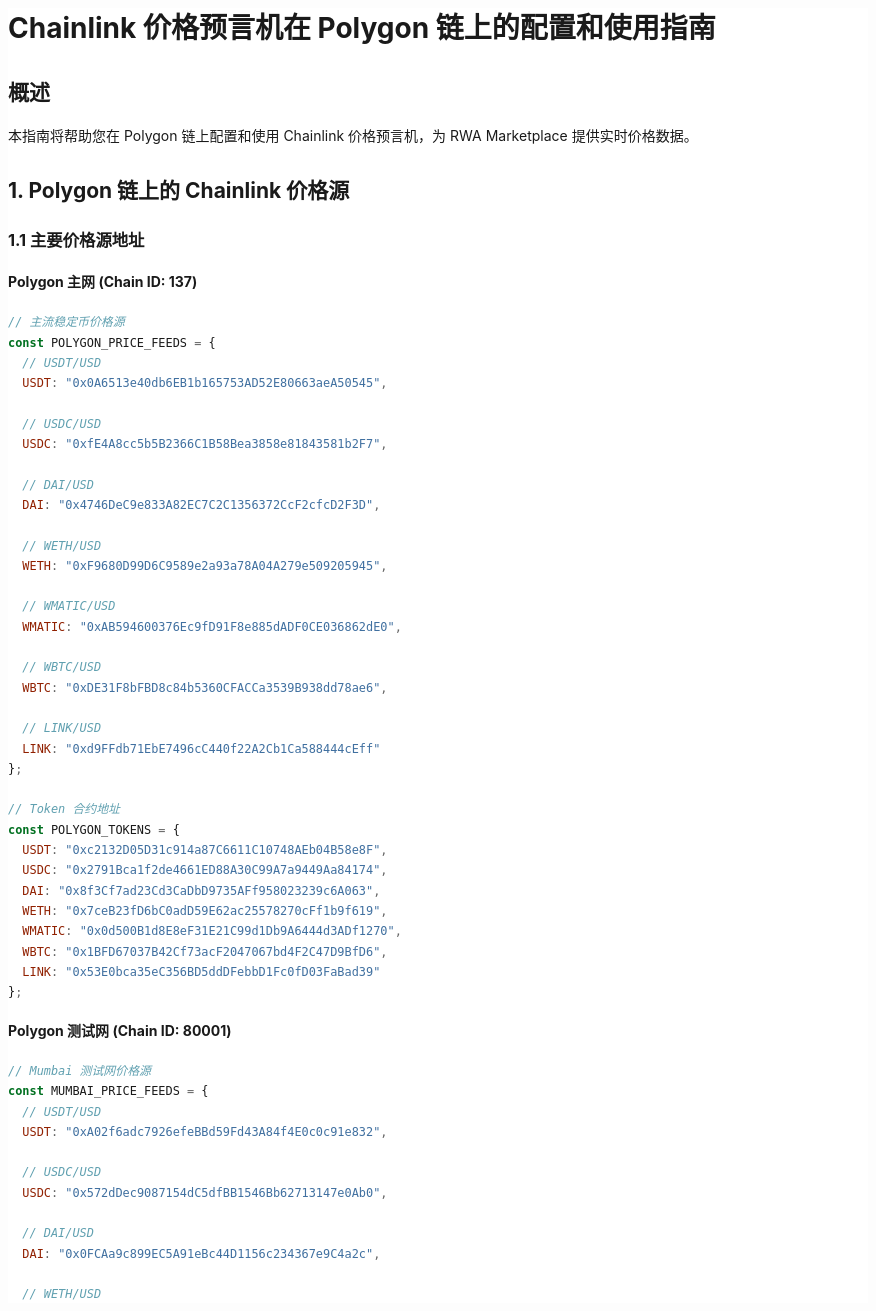 # Chainlink 价格预言机在 Polygon 链上的配置和使用指南

## 概述

本指南将帮助您在 Polygon 链上配置和使用 Chainlink 价格预言机，为 RWA Marketplace 提供实时价格数据。

## 1. Polygon 链上的 Chainlink 价格源

### 1.1 主要价格源地址

#### Polygon 主网 (Chain ID: 137)
```javascript
// 主流稳定币价格源
const POLYGON_PRICE_FEEDS = {
  // USDT/USD
  USDT: "0x0A6513e40db6EB1b165753AD52E80663aeA50545",
  
  // USDC/USD  
  USDC: "0xfE4A8cc5b5B2366C1B58Bea3858e81843581b2F7",
  
  // DAI/USD
  DAI: "0x4746DeC9e833A82EC7C2C1356372CcF2cfcD2F3D",
  
  // WETH/USD
  WETH: "0xF9680D99D6C9589e2a93a78A04A279e509205945",
  
  // WMATIC/USD
  WMATIC: "0xAB594600376Ec9fD91F8e885dADF0CE036862dE0",
  
  // WBTC/USD
  WBTC: "0xDE31F8bFBD8c84b5360CFACCa3539B938dd78ae6",
  
  // LINK/USD
  LINK: "0xd9FFdb71EbE7496cC440f22A2Cb1Ca588444cEff"
};

// Token 合约地址
const POLYGON_TOKENS = {
  USDT: "0xc2132D05D31c914a87C6611C10748AEb04B58e8F",
  USDC: "0x2791Bca1f2de4661ED88A30C99A7a9449Aa84174", 
  DAI: "0x8f3Cf7ad23Cd3CaDbD9735AFf958023239c6A063",
  WETH: "0x7ceB23fD6bC0adD59E62ac25578270cFf1b9f619",
  WMATIC: "0x0d500B1d8E8eF31E21C99d1Db9A6444d3ADf1270",
  WBTC: "0x1BFD67037B42Cf73acF2047067bd4F2C47D9BfD6",
  LINK: "0x53E0bca35eC356BD5ddDFebbD1Fc0fD03FaBad39"
};
```

#### Polygon 测试网 (Chain ID: 80001)
```javascript
// Mumbai 测试网价格源
const MUMBAI_PRICE_FEEDS = {
  // USDT/USD
  USDT: "0xA02f6adc7926efeBBd59Fd43A84f4E0c0c91e832",
  
  // USDC/USD
  USDC: "0x572dDec9087154dC5dfBB1546Bb62713147e0Ab0",
  
  // DAI/USD  
  DAI: "0x0FCAa9c899EC5A91eBc44D1156c234367e9C4a2c",
  
  // WETH/USD
```